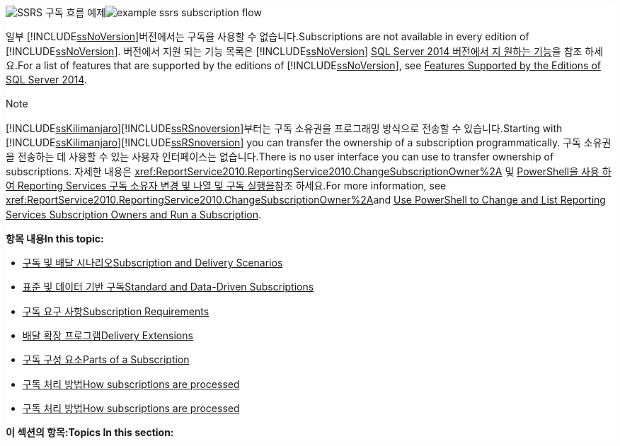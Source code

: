  <span data-ttu-id="f0198-107">![SSRS 구독 흐름 예제](../media/ssrs-subscription-example-flow.png "SSRS 구독 흐름 예제")</span><span class="sxs-lookup"><span data-stu-id="f0198-107">![example ssrs subscription flow](../media/ssrs-subscription-example-flow.png "example ssrs subscription flow")</span></span>

 <span data-ttu-id="f0198-108">일부 [!INCLUDE[ssNoVersion](../../../includes/ssnoversion-md.md)]버전에서는 구독을 사용할 수 없습니다.</span><span class="sxs-lookup"><span data-stu-id="f0198-108">Subscriptions are not available in every edition of [!INCLUDE[ssNoVersion](../../../includes/ssnoversion-md.md)].</span></span> <span data-ttu-id="f0198-109">버전에서 지원 되는 기능 목록은 [!INCLUDE[ssNoVersion](../../../includes/ssnoversion-md.md)] [SQL Server 2014 버전에서 지 원하는 기능](../../getting-started/features-supported-by-the-editions-of-sql-server-2014.md)을 참조 하세요.</span><span class="sxs-lookup"><span data-stu-id="f0198-109">For a list of features that are supported by the editions of [!INCLUDE[ssNoVersion](../../../includes/ssnoversion-md.md)], see [Features Supported by the Editions of SQL Server 2014](../../getting-started/features-supported-by-the-editions-of-sql-server-2014.md).</span></span>

> [!NOTE]
>  <span data-ttu-id="f0198-110">[!INCLUDE[ssKilimanjaro](../../includes/sskilimanjaro-md.md)][!INCLUDE[ssRSnoversion](../../../includes/ssrsnoversion-md.md)]부터는 구독 소유권을 프로그래밍 방식으로 전송할 수 있습니다.</span><span class="sxs-lookup"><span data-stu-id="f0198-110">Starting with [!INCLUDE[ssKilimanjaro](../../includes/sskilimanjaro-md.md)][!INCLUDE[ssRSnoversion](../../../includes/ssrsnoversion-md.md)] you can transfer the ownership of a subscription programmatically.</span></span> <span data-ttu-id="f0198-111">구독 소유권을 전송하는 데 사용할 수 있는 사용자 인터페이스는 없습니다.</span><span class="sxs-lookup"><span data-stu-id="f0198-111">There is no user interface you can use to transfer ownership of subscriptions.</span></span> <span data-ttu-id="f0198-112">자세한 내용은 <xref:ReportService2010.ReportingService2010.ChangeSubscriptionOwner%2A> 및 [PowerShell을 사용 하 여 Reporting Services 구독 소유자 변경 및 나열 및 구독 실행을](manage-subscription-owners-and-run-subscription-powershell.md)참조 하세요.</span><span class="sxs-lookup"><span data-stu-id="f0198-112">For more information, see <xref:ReportService2010.ReportingService2010.ChangeSubscriptionOwner%2A>and [Use PowerShell to Change and List Reporting Services Subscription Owners and Run a Subscription](manage-subscription-owners-and-run-subscription-powershell.md).</span></span>

 <span data-ttu-id="f0198-113">**항목 내용**</span><span class="sxs-lookup"><span data-stu-id="f0198-113">**In this topic:**</span></span>

-   [<span data-ttu-id="f0198-114">구독 및 배달 시나리오</span><span class="sxs-lookup"><span data-stu-id="f0198-114">Subscription and Delivery Scenarios</span></span>](#bkmk_subscription_scenarios)

-   [<span data-ttu-id="f0198-115">표준 및 데이터 기반 구독</span><span class="sxs-lookup"><span data-stu-id="f0198-115">Standard and Data-Driven Subscriptions</span></span>](#bkmk_standard_and_datadriven)

-   [<span data-ttu-id="f0198-116">구독 요구 사항</span><span class="sxs-lookup"><span data-stu-id="f0198-116">Subscription Requirements</span></span>](#bkmk_subscription_requirements)

-   [<span data-ttu-id="f0198-117">배달 확장 프로그램</span><span class="sxs-lookup"><span data-stu-id="f0198-117">Delivery Extensions</span></span>](#bkmk_delivery_extensions)

-   [<span data-ttu-id="f0198-118">구독 구성 요소</span><span class="sxs-lookup"><span data-stu-id="f0198-118">Parts of a Subscription</span></span>](#bkmk_parts_of_subscription)

-   [<span data-ttu-id="f0198-119">구독 처리 방법</span><span class="sxs-lookup"><span data-stu-id="f0198-119">How subscriptions are processed</span></span>](#bkmk_subscription_processing)

-   [<span data-ttu-id="f0198-120">구독 처리 방법</span><span class="sxs-lookup"><span data-stu-id="f0198-120">How subscriptions are processed</span></span>](#bkmk_subscription_processing)

 <span data-ttu-id="f0198-121">**이 섹션의 항목:**</span><span class="sxs-lookup"><span data-stu-id="f0198-121">**Topics In this section:**</span></span>
